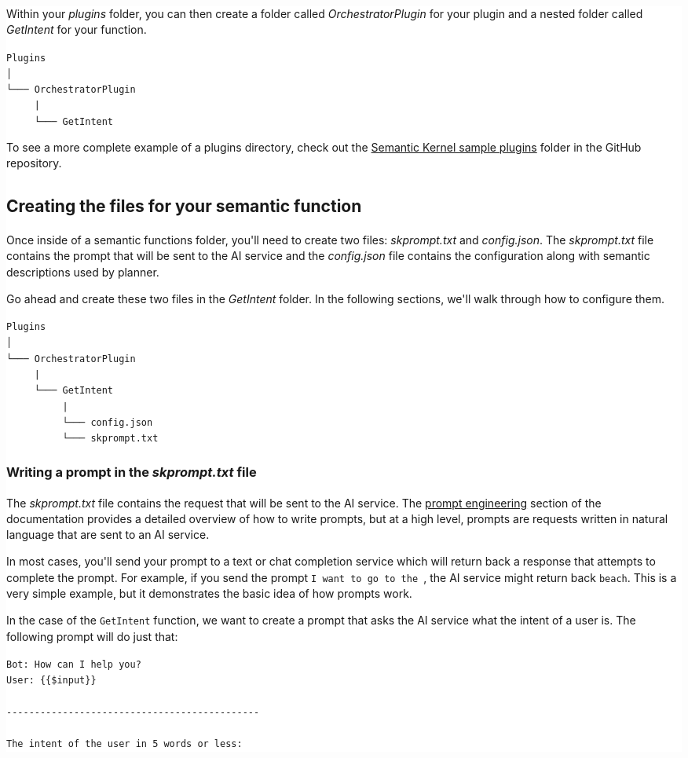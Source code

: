 Within your _plugins_ folder, you can then create a folder called _OrchestratorPlugin_ for your plugin and a nested folder called _GetIntent_ for your function.

```directory
Plugins
│
└─── OrchestratorPlugin
     |
     └─── GetIntent
```

To see a more complete example of a plugins directory, check out the [Semantic Kernel sample plugins](https://github.com/microsoft/semantic-kernel/tree/main/samples/skills) folder in the GitHub repository.

## Creating the files for your semantic function
Once inside of a semantic functions folder, you'll need to create two files: _skprompt.txt_ and _config.json_. The _skprompt.txt_ file contains the prompt that will be sent to the AI service and the _config.json_ file contains the configuration along with semantic descriptions used by planner.

Go ahead and create these two files in the _GetIntent_ folder. In the following sections, we'll walk through how to configure them.

```directory
Plugins
│
└─── OrchestratorPlugin
     |
     └─── GetIntent
          |
          └─── config.json
          └─── skprompt.txt
```

### Writing a prompt in the _skprompt.txt_ file
The _skprompt.txt_ file contains the request that will be sent to the AI service. The [prompt engineering](../prompt-engineering/index.md) section of the documentation provides a detailed overview of how to write prompts, but at a high level, prompts are requests written in natural language that are sent to an AI service.

In most cases, you'll send your prompt to a text or chat completion service which will return back a response that attempts to complete the prompt. For example, if you send the prompt `I want to go to the `, the AI service might return back `beach`. This is a very simple example, but it demonstrates the basic idea of how prompts work.

In the case of the `GetIntent` function, we want to create a prompt that asks the AI service what the intent of a user is. The following prompt will do just that:

```txt
Bot: How can I help you?
User: {{$input}}

---------------------------------------------

The intent of the user in 5 words or less: 
```
